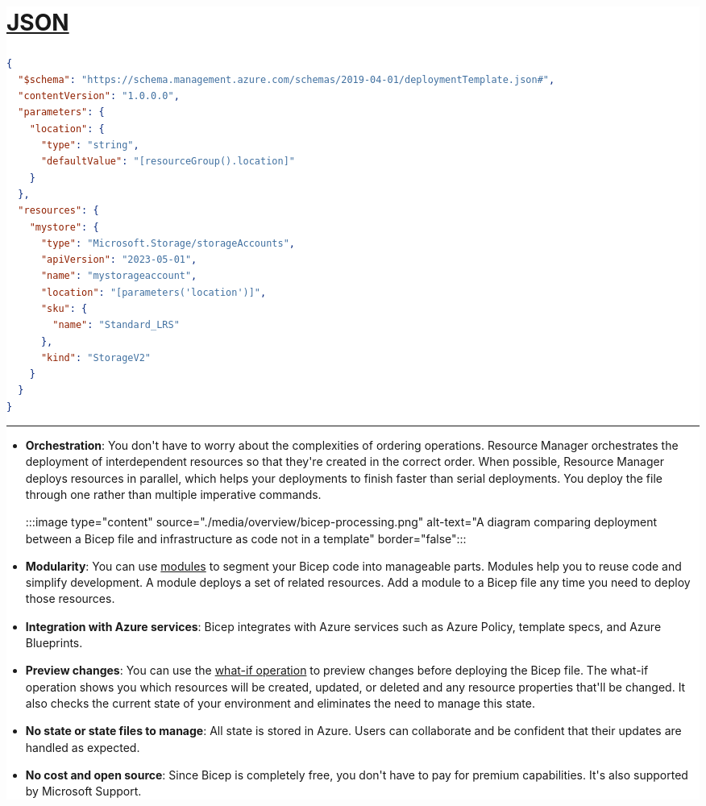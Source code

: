   # [JSON](#tab/json)

  ```json
  {
    "$schema": "https://schema.management.azure.com/schemas/2019-04-01/deploymentTemplate.json#",
    "contentVersion": "1.0.0.0",
    "parameters": {
      "location": {
        "type": "string",
        "defaultValue": "[resourceGroup().location]"
      }
    },
    "resources": {
      "mystore": {
        "type": "Microsoft.Storage/storageAccounts",
        "apiVersion": "2023-05-01",
        "name": "mystorageaccount",
        "location": "[parameters('location')]",
        "sku": {
          "name": "Standard_LRS"
        },
        "kind": "StorageV2"
      }
    }
  }
  ```

---
  
- **Orchestration**: You don't have to worry about the complexities of ordering operations. Resource Manager orchestrates the deployment of interdependent resources so that they're created in the correct order. When possible, Resource Manager deploys resources in parallel, which helps your deployments to finish faster than serial deployments. You deploy the file through one rather than multiple imperative commands.

   :::image type="content" source="./media/overview/bicep-processing.png" alt-text="A diagram comparing deployment between a Bicep file and infrastructure as code not in a template" border="false":::

- **Modularity**: You can use [modules](./modules.md) to segment your Bicep code into manageable parts. Modules help you to reuse code and simplify development. A module deploys a set of related resources. Add a module to a Bicep file any time you need to deploy those resources.
- **Integration with Azure services**: Bicep integrates with Azure services such as Azure Policy, template specs, and Azure Blueprints.
- **Preview changes**: You can use the [what-if operation](./deploy-what-if.md) to preview changes before deploying the Bicep file. The what-if operation shows you which resources will be created, updated, or deleted and any resource properties that'll be changed. It also checks the current state of your environment and eliminates the need to manage this state.
- **No state or state files to manage**: All state is stored in Azure. Users can collaborate and be confident that their updates are handled as expected.
- **No cost and open source**: Since Bicep is completely free, you don't have to pay for premium capabilities. It's also supported by Microsoft Support.
